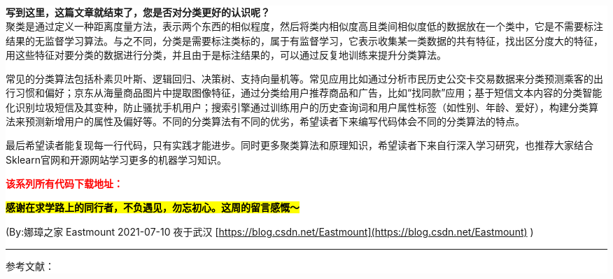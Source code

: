 **写到这里，这篇文章就结束了，您是否对分类更好的认识呢？**<br/> 聚类是通过定义一种距离度量方法，表示两个东西的相似程度，然后将类内相似度高且类间相似度低的数据放在一个类中，它是不需要标注结果的无监督学习算法。与之不同，分类是需要标注类标的，属于有监督学习，它表示收集某一类数据的共有特征，找出区分度大的特征，用这些特征对要分类的数据进行分类，并且由于是标注结果的，可以通过反复地训练来提升分类算法。

常见的分类算法包括朴素贝叶斯、逻辑回归、决策树、支持向量机等。常见应用比如通过分析市民历史公交卡交易数据来分类预测乘客的出行习惯和偏好；京东从海量商品图片中提取图像特征，通过分类给用户推荐商品和广告，比如“找同款”应用；基于短信文本内容的分类智能化识别垃圾短信及其变种，防止骚扰手机用户；搜索引擎通过训练用户的历史查询词和用户属性标签（如性别、年龄、爱好），构建分类算法来预测新增用户的属性及偏好等。不同的分类算法有不同的优劣，希望读者下来编写代码体会不同的分类算法的特点。

最后希望读者能复现每一行代码，只有实践才能进步。同时更多聚类算法和原理知识，希望读者下来自行深入学习研究，也推荐大家结合Sklearn官网和开源网站学习更多的机器学习知识。

<font color="red">**该系列所有代码下载地址：**</font>

<mark>**感谢在求学路上的同行者，不负遇见，勿忘初心。这周的留言感慨～**</mark>

(By:娜璋之家 Eastmount 2021-07-10 夜于武汉 [https://blog.csdn.net/Eastmount](https://blog.csdn.net/Eastmount) )

---


参考文献：
